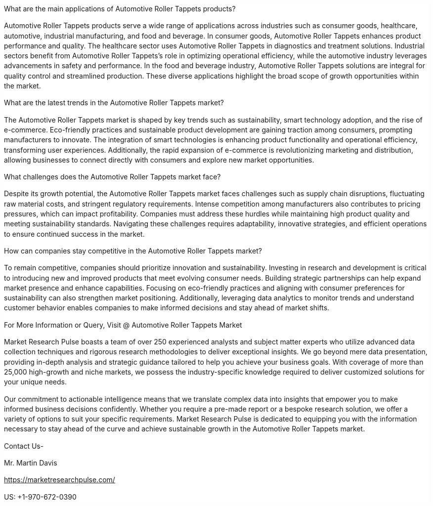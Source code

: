 What are the main applications of Automotive Roller Tappets products?

Automotive Roller Tappets products serve a wide range of applications across industries such as consumer goods, healthcare, automotive, industrial manufacturing, and food and beverage. In consumer goods, Automotive Roller Tappets enhances product performance and quality. The healthcare sector uses Automotive Roller Tappets in diagnostics and treatment solutions. Industrial sectors benefit from Automotive Roller Tappets’s role in optimizing operational efficiency, while the automotive industry leverages advancements in safety and performance. In the food and beverage industry, Automotive Roller Tappets solutions are integral for quality control and streamlined production. These diverse applications highlight the broad scope of growth opportunities within the market.

What are the latest trends in the Automotive Roller Tappets market?

The Automotive Roller Tappets market is shaped by key trends such as sustainability, smart technology adoption, and the rise of e-commerce. Eco-friendly practices and sustainable product development are gaining traction among consumers, prompting manufacturers to innovate. The integration of smart technologies is enhancing product functionality and operational efficiency, transforming user experiences. Additionally, the rapid expansion of e-commerce is revolutionizing marketing and distribution, allowing businesses to connect directly with consumers and explore new market opportunities.

What challenges does the Automotive Roller Tappets market face?

Despite its growth potential, the Automotive Roller Tappets market faces challenges such as supply chain disruptions, fluctuating raw material costs, and stringent regulatory requirements. Intense competition among manufacturers also contributes to pricing pressures, which can impact profitability. Companies must address these hurdles while maintaining high product quality and meeting sustainability standards. Navigating these challenges requires adaptability, innovative strategies, and efficient operations to ensure continued success in the market.

How can companies stay competitive in the Automotive Roller Tappets market?

To remain competitive, companies should prioritize innovation and sustainability. Investing in research and development is critical to introducing new and improved products that meet evolving consumer needs. Building strategic partnerships can help expand market presence and enhance capabilities. Focusing on eco-friendly practices and aligning with consumer preferences for sustainability can also strengthen market positioning. Additionally, leveraging data analytics to monitor trends and understand customer behavior enables companies to make informed decisions and stay ahead of market shifts.

For More Information or Query, Visit @ Automotive Roller Tappets Market

Market Research Pulse boasts a team of over 250 experienced analysts and subject matter experts who utilize advanced data collection techniques and rigorous research methodologies to deliver exceptional insights. We go beyond mere data presentation, providing in-depth analysis and strategic guidance tailored to help you achieve your business goals. With coverage of more than 25,000 high-growth and niche markets, we possess the industry-specific knowledge required to deliver customized solutions for your unique needs.

Our commitment to actionable intelligence means that we translate complex data into insights that empower you to make informed business decisions confidently. Whether you require a pre-made report or a bespoke research solution, we offer a variety of options to suit your specific requirements. Market Research Pulse is dedicated to equipping you with the information necessary to stay ahead of the curve and achieve sustainable growth in the Automotive Roller Tappets market.

Contact Us-

Mr. Martin Davis

https://marketresearchpulse.com/

US: +1-970-672-0390
